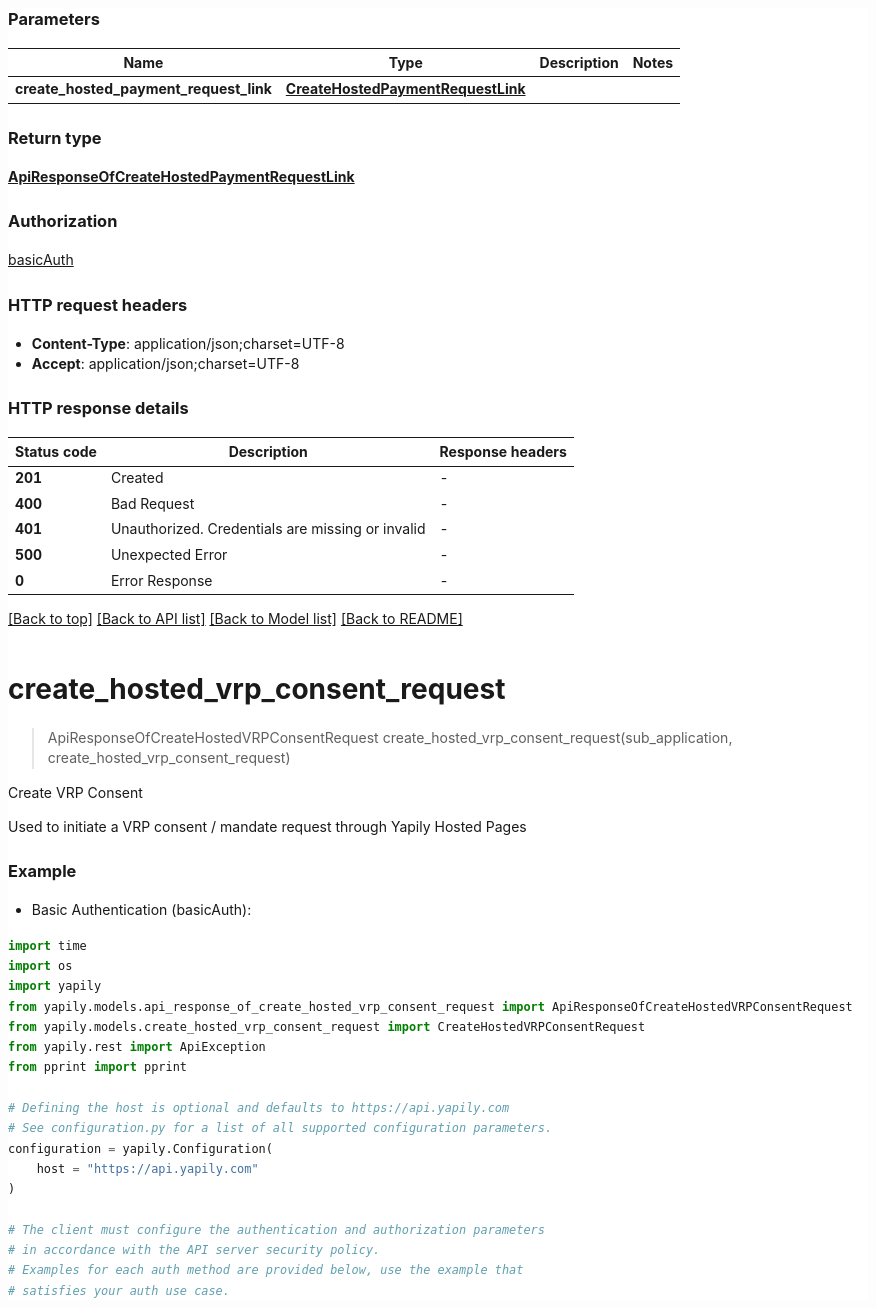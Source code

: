 

### Parameters

Name | Type | Description  | Notes
------------- | ------------- | ------------- | -------------
 **create_hosted_payment_request_link** | [**CreateHostedPaymentRequestLink**](CreateHostedPaymentRequestLink.md)|  | 

### Return type

[**ApiResponseOfCreateHostedPaymentRequestLink**](ApiResponseOfCreateHostedPaymentRequestLink.md)

### Authorization

[basicAuth](../README.md#basicAuth)

### HTTP request headers

 - **Content-Type**: application/json;charset=UTF-8
 - **Accept**: application/json;charset=UTF-8

### HTTP response details
| Status code | Description | Response headers |
|-------------|-------------|------------------|
**201** | Created |  -  |
**400** | Bad Request |  -  |
**401** | Unauthorized. Credentials are missing or invalid |  -  |
**500** | Unexpected Error |  -  |
**0** | Error Response |  -  |

[[Back to top]](#) [[Back to API list]](../README.md#documentation-for-api-endpoints) [[Back to Model list]](../README.md#documentation-for-models) [[Back to README]](../README.md)

# **create_hosted_vrp_consent_request**
> ApiResponseOfCreateHostedVRPConsentRequest create_hosted_vrp_consent_request(sub_application, create_hosted_vrp_consent_request)

Create VRP Consent

Used to initiate a VRP consent / mandate request through Yapily Hosted Pages

### Example

* Basic Authentication (basicAuth):
```python
import time
import os
import yapily
from yapily.models.api_response_of_create_hosted_vrp_consent_request import ApiResponseOfCreateHostedVRPConsentRequest
from yapily.models.create_hosted_vrp_consent_request import CreateHostedVRPConsentRequest
from yapily.rest import ApiException
from pprint import pprint

# Defining the host is optional and defaults to https://api.yapily.com
# See configuration.py for a list of all supported configuration parameters.
configuration = yapily.Configuration(
    host = "https://api.yapily.com"
)

# The client must configure the authentication and authorization parameters
# in accordance with the API server security policy.
# Examples for each auth method are provided below, use the example that
# satisfies your auth use case.
```